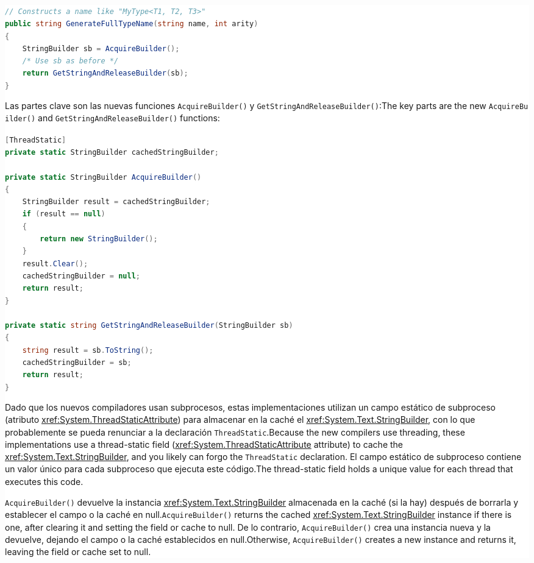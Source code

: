 ```csharp  
// Constructs a name like "MyType<T1, T2, T3>"  
public string GenerateFullTypeName(string name, int arity)  
{  
    StringBuilder sb = AcquireBuilder();  
    /* Use sb as before */  
    return GetStringAndReleaseBuilder(sb);  
}  
```  
  
 <span data-ttu-id="ef70a-231">Las partes clave son las nuevas funciones `AcquireBuilder()` y `GetStringAndReleaseBuilder()`:</span><span class="sxs-lookup"><span data-stu-id="ef70a-231">The key parts are the new `AcquireBuilder()` and `GetStringAndReleaseBuilder()` functions:</span></span>  
  
```csharp  
[ThreadStatic]  
private static StringBuilder cachedStringBuilder;  
  
private static StringBuilder AcquireBuilder()  
{  
    StringBuilder result = cachedStringBuilder;  
    if (result == null)  
    {  
        return new StringBuilder();  
    }  
    result.Clear();  
    cachedStringBuilder = null;  
    return result;  
}  
  
private static string GetStringAndReleaseBuilder(StringBuilder sb)  
{  
    string result = sb.ToString();  
    cachedStringBuilder = sb;  
    return result;  
}  
```  
  
 <span data-ttu-id="ef70a-232">Dado que los nuevos compiladores usan subprocesos, estas implementaciones utilizan un campo estático de subproceso (atributo <xref:System.ThreadStaticAttribute>) para almacenar en la caché el <xref:System.Text.StringBuilder>, con lo que probablemente se pueda renunciar a la declaración `ThreadStatic`.</span><span class="sxs-lookup"><span data-stu-id="ef70a-232">Because the new compilers use threading, these implementations use a thread-static field (<xref:System.ThreadStaticAttribute> attribute) to cache the <xref:System.Text.StringBuilder>, and you likely can forgo the `ThreadStatic` declaration.</span></span> <span data-ttu-id="ef70a-233">El campo estático de subproceso contiene un valor único para cada subproceso que ejecuta este código.</span><span class="sxs-lookup"><span data-stu-id="ef70a-233">The thread-static field holds a unique value for each thread that executes this code.</span></span> 
  
 <span data-ttu-id="ef70a-234">`AcquireBuilder()` devuelve la instancia <xref:System.Text.StringBuilder> almacenada en la caché (si la hay) después de borrarla y establecer el campo o la caché en null.</span><span class="sxs-lookup"><span data-stu-id="ef70a-234">`AcquireBuilder()` returns the cached <xref:System.Text.StringBuilder> instance if there is one, after clearing it and setting the field or cache to null.</span></span> <span data-ttu-id="ef70a-235">De lo contrario, `AcquireBuilder()` crea una instancia nueva y la devuelve, dejando el campo o la caché establecidos en null.</span><span class="sxs-lookup"><span data-stu-id="ef70a-235">Otherwise, `AcquireBuilder()` creates a new instance and returns it, leaving the field or cache set to null.</span></span> 
  
